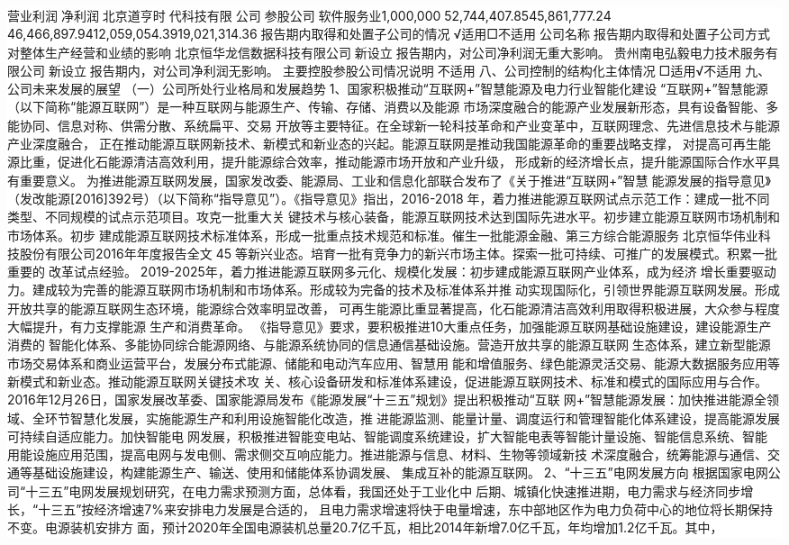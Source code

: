 营业利润
净利润
北京道亨时
代科技有限
公司
参股公司
软件服务业1,000,000
52,744,407.8545,861,777.24
46,466,897.9412,059,054.3919,021,314.36
报告期内取得和处置子公司的情况
√适用□不适用
公司名称
报告期内取得和处置子公司方式
对整体生产经营和业绩的影响
北京恒华龙信数据科技有限公司
新设立
报告期内，对公司净利润无重大影响。
贵州南电弘毅电力技术服务有限公司
新设立
报告期内，对公司净利润无影响。
主要控股参股公司情况说明
不适用
八、公司控制的结构化主体情况
□适用√不适用
九、公司未来发展的展望
（一）公司所处行业格局和发展趋势
1、国家积极推动“互联网+”智慧能源及电力行业智能化建设
“互联网+”智慧能源（以下简称“能源互联网”）是一种互联网与能源生产、传输、存储、消费以及能源
市场深度融合的能源产业发展新形态，具有设备智能、多能协同、信息对称、供需分散、系统扁平、交易
开放等主要特征。在全球新一轮科技革命和产业变革中，互联网理念、先进信息技术与能源产业深度融合，
正在推动能源互联网新技术、新模式和新业态的兴起。能源互联网是推动我国能源革命的重要战略支撑，
对提高可再生能源比重，促进化石能源清洁高效利用，提升能源综合效率，推动能源市场开放和产业升级，
形成新的经济增长点，提升能源国际合作水平具有重要意义。
为推进能源互联网发展，国家发改委、能源局、工业和信息化部联合发布了《关于推进“互联网+”智慧
能源发展的指导意见》（发改能源[2016]392号）（以下简称“指导意见”）。《指导意见》指出，2016-2018
年，着力推进能源互联网试点示范工作：建成一批不同类型、不同规模的试点示范项目。攻克一批重大关
键技术与核心装备，能源互联网技术达到国际先进水平。初步建立能源互联网市场机制和市场体系。初步
建成能源互联网技术标准体系，形成一批重点技术规范和标准。催生一批能源金融、第三方综合能源服务
北京恒华伟业科技股份有限公司2016年年度报告全文
45
等新兴业态。培育一批有竞争力的新兴市场主体。探索一批可持续、可推广的发展模式。积累一批重要的
改革试点经验。
2019-2025年，着力推进能源互联网多元化、规模化发展：初步建成能源互联网产业体系，成为经济
增长重要驱动力。建成较为完善的能源互联网市场机制和市场体系。形成较为完备的技术及标准体系并推
动实现国际化，引领世界能源互联网发展。形成开放共享的能源互联网生态环境，能源综合效率明显改善，
可再生能源比重显著提高，化石能源清洁高效利用取得积极进展，大众参与程度大幅提升，有力支撑能源
生产和消费革命。
《指导意见》要求，要积极推进10大重点任务，加强能源互联网基础设施建设，建设能源生产消费的
智能化体系、多能协同综合能源网络、与能源系统协同的信息通信基础设施。营造开放共享的能源互联网
生态体系，建立新型能源市场交易体系和商业运营平台，发展分布式能源、储能和电动汽车应用、智慧用
能和增值服务、绿色能源灵活交易、能源大数据服务应用等新模式和新业态。推动能源互联网关键技术攻
关、核心设备研发和标准体系建设，促进能源互联网技术、标准和模式的国际应用与合作。
2016年12月26日，国家发展改革委、国家能源局发布《能源发展“十三五”规划》提出积极推动“互联
网+”智慧能源发展：加快推进能源全领域、全环节智慧化发展，实施能源生产和利用设施智能化改造，推
进能源监测、能量计量、调度运行和管理智能化体系建设，提高能源发展可持续自适应能力。加快智能电
网发展，积极推进智能变电站、智能调度系统建设，扩大智能电表等智能计量设施、智能信息系统、智能
用能设施应用范围，提高电网与发电侧、需求侧交互响应能力。推进能源与信息、材料、生物等领域新技
术深度融合，统筹能源与通信、交通等基础设施建设，构建能源生产、输送、使用和储能体系协调发展、
集成互补的能源互联网。
2、“十三五”电网发展方向
根据国家电网公司“十三五”电网发展规划研究，在电力需求预测方面，总体看，我国还处于工业化中
后期、城镇化快速推进期，电力需求与经济同步增长，“十三五”按经济增速7%来安排电力发展是合适的，
且电力需求增速将快于电量增速，东中部地区作为电力负荷中心的地位将长期保持不变。电源装机安排方
面，预计2020年全国电源装机总量20.7亿千瓦，相比2014年新增7.0亿千瓦，年均增加1.2亿千瓦。其中，